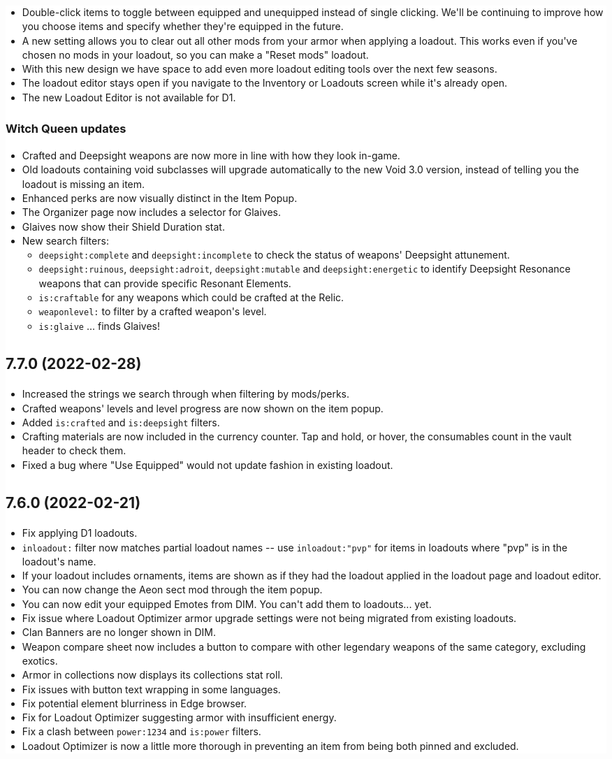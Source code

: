   * Double-click items to toggle between equipped and unequipped instead of single clicking. We'll be continuing to improve how you choose items and specify whether they're equipped in the future.
  * A new setting allows you to clear out all other mods from your armor when applying a loadout. This works even if you've chosen no mods in your loadout, so you can make a "Reset mods" loadout.
  * With this new design we have space to add even more loadout editing tools over the next few seasons.
  * The loadout editor stays open if you navigate to the Inventory or Loadouts screen while it's already open.
  * The new Loadout Editor is not available for D1.

### Witch Queen updates

* Crafted and Deepsight weapons are now more in line with how they look in-game.
* Old loadouts containing void subclasses will upgrade automatically to the new Void 3.0 version, instead of telling you the loadout is missing an item.
* Enhanced perks are now visually distinct in the Item Popup.
* The Organizer page now includes a selector for Glaives.
* Glaives now show their Shield Duration stat.
* New search filters:
  * `deepsight:complete` and `deepsight:incomplete` to check the status of weapons' Deepsight attunement.
  * `deepsight:ruinous`, `deepsight:adroit`, `deepsight:mutable` and `deepsight:energetic` to identify Deepsight Resonance weapons that can provide specific Resonant Elements.
  * `is:craftable` for any weapons which could be crafted at the Relic.
  * `weaponlevel:` to filter by a crafted weapon's level.
  * `is:glaive` ... finds Glaives!

## 7.7.0 <span class="changelog-date">(2022-02-28)</span>

* Increased the strings we search through when filtering by mods/perks.
* Crafted weapons' levels and level progress are now shown on the item popup.
* Added `is:crafted` and `is:deepsight` filters.
* Crafting materials are now included in the currency counter. Tap and hold, or hover, the consumables count in the vault header to check them.
* Fixed a bug where "Use Equipped" would not update fashion in existing loadout.

## 7.6.0 <span class="changelog-date">(2022-02-21)</span>

* Fix applying D1 loadouts.
* `inloadout:` filter now matches partial loadout names -- use `inloadout:"pvp"` for items in loadouts where "pvp" is in the loadout's name.
* If your loadout includes ornaments, items are shown as if they had the loadout applied in the loadout page and loadout editor.
* You can now change the Aeon sect mod through the item popup.
* You can now edit your equipped Emotes from DIM. You can't add them to loadouts... yet.
* Fix issue where Loadout Optimizer armor upgrade settings were not being migrated from existing loadouts.
* Clan Banners are no longer shown in DIM.
* Weapon compare sheet now includes a button to compare with other legendary weapons of the same category, excluding exotics.
* Armor in collections now displays its collections stat roll.
* Fix issues with button text wrapping in some languages.
* Fix potential element blurriness in Edge browser.
* Fix for Loadout Optimizer suggesting armor with insufficient energy.
* Fix a clash between `power:1234` and `is:power` filters.
* Loadout Optimizer is now a little more thorough in preventing an item from being both pinned and excluded.
